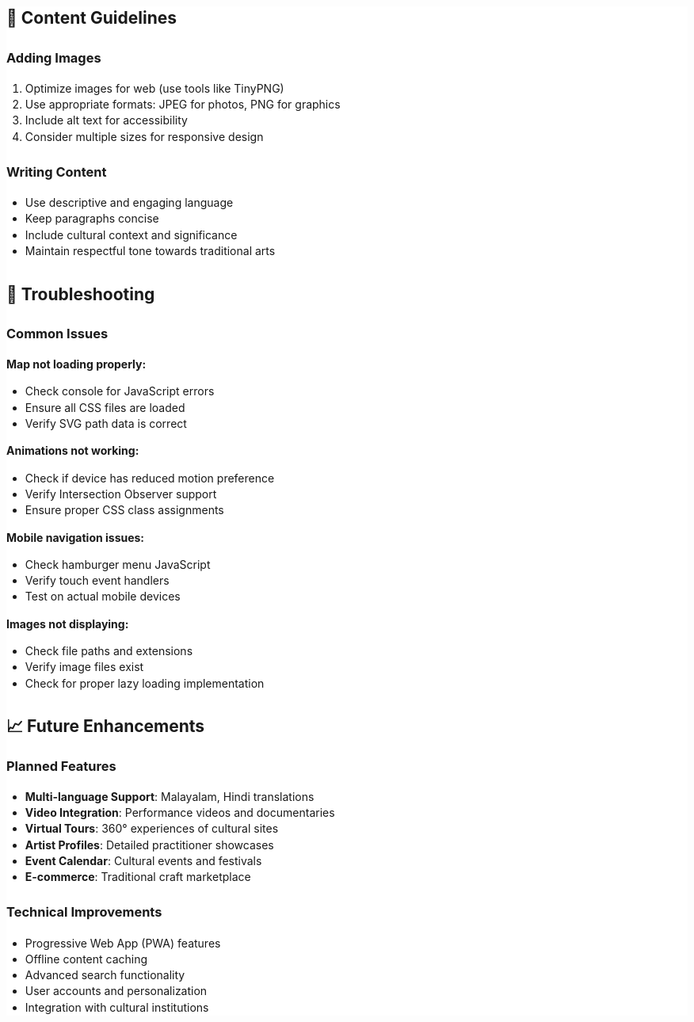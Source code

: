 ## 🎨 Content Guidelines

### Adding Images
1. Optimize images for web (use tools like TinyPNG)
2. Use appropriate formats: JPEG for photos, PNG for graphics
3. Include alt text for accessibility
4. Consider multiple sizes for responsive design

### Writing Content
- Use descriptive and engaging language
- Keep paragraphs concise
- Include cultural context and significance
- Maintain respectful tone towards traditional arts

## 🐛 Troubleshooting

### Common Issues

**Map not loading properly:**
- Check console for JavaScript errors
- Ensure all CSS files are loaded
- Verify SVG path data is correct

**Animations not working:**
- Check if device has reduced motion preference
- Verify Intersection Observer support
- Ensure proper CSS class assignments

**Mobile navigation issues:**
- Check hamburger menu JavaScript
- Verify touch event handlers
- Test on actual mobile devices

**Images not displaying:**
- Check file paths and extensions
- Verify image files exist
- Check for proper lazy loading implementation

## 📈 Future Enhancements

### Planned Features
- **Multi-language Support**: Malayalam, Hindi translations
- **Video Integration**: Performance videos and documentaries
- **Virtual Tours**: 360° experiences of cultural sites
- **Artist Profiles**: Detailed practitioner showcases
- **Event Calendar**: Cultural events and festivals
- **E-commerce**: Traditional craft marketplace

### Technical Improvements
- Progressive Web App (PWA) features
- Offline content caching
- Advanced search functionality
- User accounts and personalization
- Integration with cultural institutions
